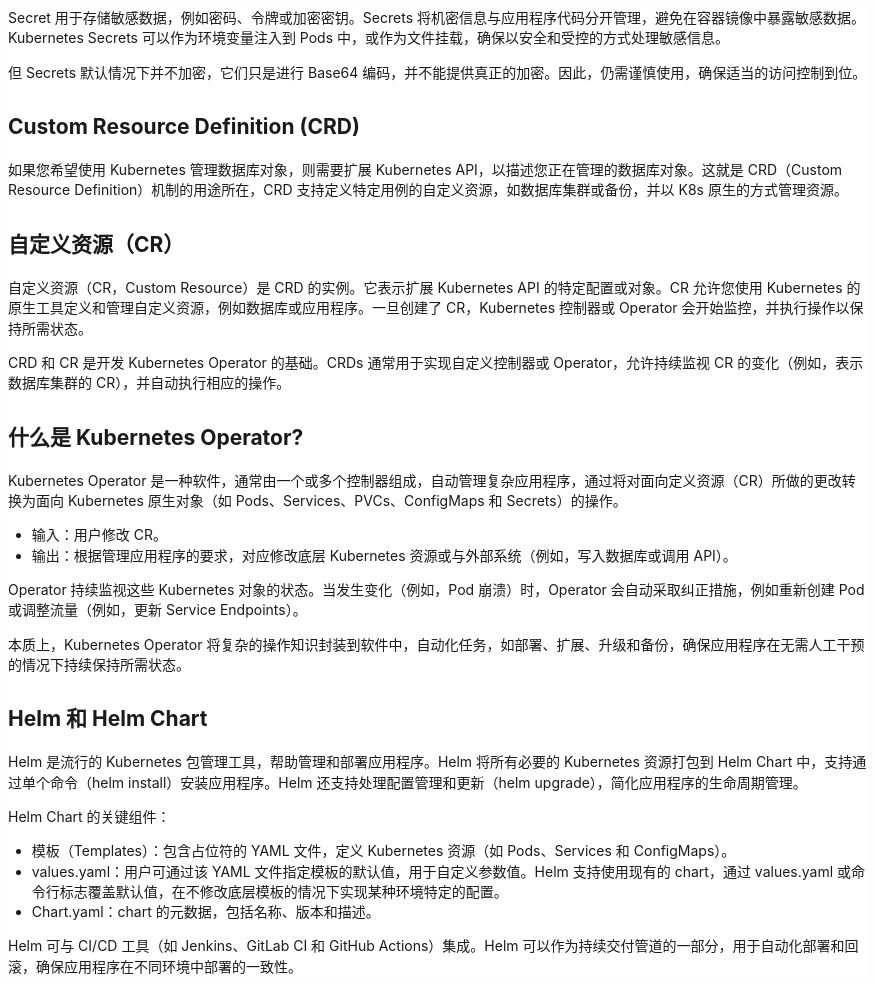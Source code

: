 Secret 用于存储敏感数据，例如密码、令牌或加密密钥。Secrets 将机密信息与应用程序代码分开管理，避免在容器镜像中暴露敏感数据。Kubernetes Secrets 可以作为环境变量注入到 Pods 中，或作为文件挂载，确保以安全和受控的方式处理敏感信息。

但 Secrets 默认情况下并不加密，它们只是进行 Base64 编码，并不能提供真正的加密。因此，仍需谨慎使用，确保适当的访问控制到位。

## Custom Resource Definition (CRD)

如果您希望使用 Kubernetes 管理数据库对象，则需要扩展 Kubernetes API，以描述您正在管理的数据库对象。这就是 CRD（Custom Resource Definition）机制的用途所在，CRD 支持定义特定用例的自定义资源，如数据库集群或备份，并以 K8s 原生的方式管理资源。

## 自定义资源（CR）

自定义资源（CR，Custom Resource）是 CRD 的实例。它表示扩展 Kubernetes API 的特定配置或对象。CR 允许您使用 Kubernetes 的原生工具定义和管理自定义资源，例如数据库或应用程序。一旦创建了 CR，Kubernetes 控制器或 Operator 会开始监控，并执行操作以保持所需状态。

CRD 和 CR 是开发 Kubernetes Operator 的基础。CRDs 通常用于实现自定义控制器或 Operator，允许持续监视 CR 的变化（例如，表示数据库集群的 CR），并自动执行相应的操作。

## 什么是 Kubernetes Operator?

Kubernetes Operator 是一种软件，通常由一个或多个控制器组成，自动管理复杂应用程序，通过将对面向定义资源（CR）所做的更改转换为面向 Kubernetes 原生对象（如 Pods、Services、PVCs、ConfigMaps 和 Secrets）的操作。

- 输入：用户修改 CR。
- 输出：根据管理应用程序的要求，对应修改底层 Kubernetes 资源或与外部系统（例如，写入数据库或调用 API）。

Operator 持续监视这些 Kubernetes 对象的状态。当发生变化（例如，Pod 崩溃）时，Operator 会自动采取纠正措施，例如重新创建 Pod 或调整流量（例如，更新 Service Endpoints）。

本质上，Kubernetes Operator 将复杂的操作知识封装到软件中，自动化任务，如部署、扩展、升级和备份，确保应用程序在无需人工干预的情况下持续保持所需状态。

## Helm 和 Helm Chart

Helm 是流行的 Kubernetes 包管理工具，帮助管理和部署应用程序。Helm 将所有必要的 Kubernetes 资源打包到 Helm Chart 中，支持通过单个命令（helm install）安装应用程序。Helm 还支持处理配置管理和更新（helm upgrade），简化应用程序的生命周期管理。

Helm Chart 的关键组件：

- 模板（Templates）：包含占位符的 YAML 文件，定义 Kubernetes 资源（如 Pods、Services 和 ConfigMaps）。
- values.yaml：用户可通过该 YAML 文件指定模板的默认值，用于自定义参数值。Helm 支持使用现有的 chart，通过 values.yaml 或命令行标志覆盖默认值，在不修改底层模板的情况下实现某种环境特定的配置。
- Chart.yaml：chart 的元数据，包括名称、版本和描述。

Helm 可与 CI/CD 工具（如 Jenkins、GitLab CI 和 GitHub Actions）集成。Helm 可以作为持续交付管道的一部分，用于自动化部署和回滚，确保应用程序在不同环境中部署的一致性。
